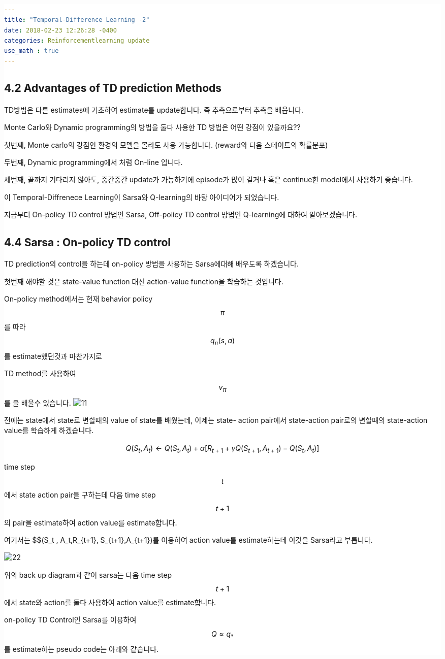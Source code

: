 ```yaml
---
title: "Temporal-Difference Learning -2"
date: 2018-02-23 12:26:28 -0400
categories: Reinforcementlearning update
use_math : true
---
```



## 4.2 Advantages of TD prediction Methods

TD방법은 다른 estimates에 기초하여 estimate를 update합니다. 즉 추측으로부터 추측을 배웁니다.

Monte Carlo와 Dynamic programming의 방법을 둘다 사용한 TD 방법은 어떤 강점이 있을까요??

첫번째, Monte carlo의 강점인 환경의 모델을 몰라도 사용 가능합니다. (reward와 다음 스테이트의 확률분포)

두번째, Dynamic programming에서 처럼 On-line 입니다. 

세번째, 끝까지 기다리지 않아도, 중간중간 update가 가능하기에 episode가 많이 길거나 혹은 continue한 model에서 사용하기 좋습니다.


이 Temporal-Diffrenece Learning이 Sarsa와 Q-learning의 바탕 아이디어가 되었습니다.


지금부터 On-policy TD control 방법인 Sarsa, Off-policy TD control 방법인 Q-learning에 대하여 알아보겠습니다.







## 4.4 Sarsa : On-policy TD control

TD prediction의 control을 하는데 on-policy 방법을 사용하는 Sarsa에대해 배우도록 하겠습니다. 

첫번째 해야할 것은  state-value function 대신 action-value function을 학습하는 것입니다. 

On-policy method에서는 현재 behavior policy $$\pi$$를 따라$$q_\pi(s,a)$$를 estimate했던것과 마찬가지로

TD method를 사용하여 $$v_\pi$$를 을 배울수 있습니다. 
![11](https://user-images.githubusercontent.com/11300712/36572232-dcb1c158-187d-11e8-9717-36ff2a7825c7.JPG)

전에는 state에서 state로 변할때의 value of state를 배웠는데, 이제는 state- action pair에서 state-action pair로의 변할때의 state-action value를 학습하게 하겠습니다. 

$$Q(S_t,A_t) \leftarrow Q(S_t,A_t) + \alpha[R_{t+1} + \gamma Q(S_{t+1}, A_{t+1})-Q(S_t,A_t)]$$

time step $$t$$에서 state action pair을 구하는데 다음 time step $$t+1$$의 pair을 estimate하여 action value를 estimate합니다. 

여기서는 $$(S_t , A_t,R_{t+1}, S_{t+1},A_{t+1})를 이용하여 action value를 estimate하는데 이것을 Sarsa라고 부릅니다. 

![22](https://user-images.githubusercontent.com/11300712/36572233-dcda5532-187d-11e8-8476-9e0d641e2c0f.JPG)

위의 back up diagram과 같이 sarsa는 다음 time step $$t+1$$에서 state와 action를 둘다 사용하여 action value를 estimate합니다. 

on-policy TD Control인 Sarsa를 이용하여 $$Q \approx q_* $$ 를 estimate하는 pseudo code는 아래와 같습니다. 
